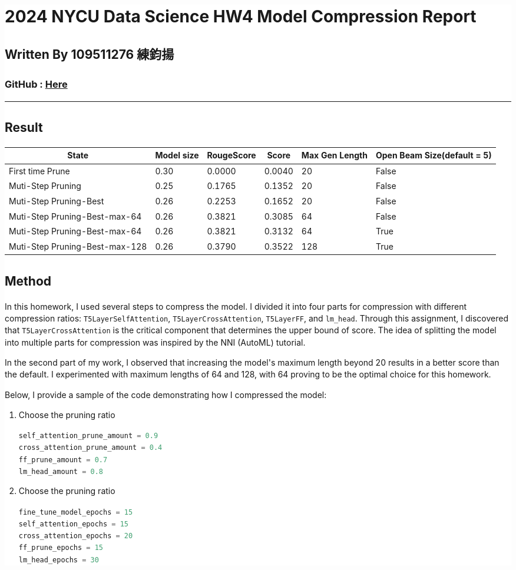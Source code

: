 # 2024 NYCU Data Science HW4 Model Compression Report

## Written By 109511276 練鈞揚

### GitHub : [Here](https://github.com/KeithLin724)

---

## Result

|State|Model size|RougeScore|Score|Max Gen Length|Open Beam Size(default = 5)|
|---|---|---|---|---|---|
|First time Prune|0.30|0.0000|0.0040|20|False|
|Muti-Step Pruning|0.25|0.1765|0.1352|20|False|
|Muti-Step Pruning-Best|0.26|0.2253|0.1652|20|False|
|Muti-Step Pruning-Best-max-64|0.26|0.3821|0.3085|64|False|
|Muti-Step Pruning-Best-max-64|0.26|0.3821|0.3132|64|True|
|Muti-Step Pruning-Best-max-128|0.26|0.3790|0.3522|128|True|

## Method

In this homework, I used several steps to compress the model. I divided it into four parts for compression with different compression ratios: `T5LayerSelfAttention`, `T5LayerCrossAttention`, `T5LayerFF`, and `lm_head`. Through this assignment, I discovered that `T5LayerCrossAttention` is the critical component that determines the upper bound of score. The idea of splitting the model into multiple parts for compression was inspired by the NNI (AutoML) tutorial.

In the second part of my work, I observed that increasing the model's maximum length beyond 20 results in a better score than the default. I experimented with maximum lengths of 64 and 128, with 64 proving to be the optimal choice for this homework.

Below, I provide a sample of the code demonstrating how I compressed the model:

1. Choose the pruning ratio

    ```python
    self_attention_prune_amount = 0.9
    cross_attention_prune_amount = 0.4
    ff_prune_amount = 0.7
    lm_head_amount = 0.8
    ```

2. Choose the pruning ratio

    ```python
    fine_tune_model_epochs = 15
    self_attention_epochs = 15
    cross_attention_epochs = 20
    ff_prune_epochs = 15
    lm_head_epochs = 30
    ```
